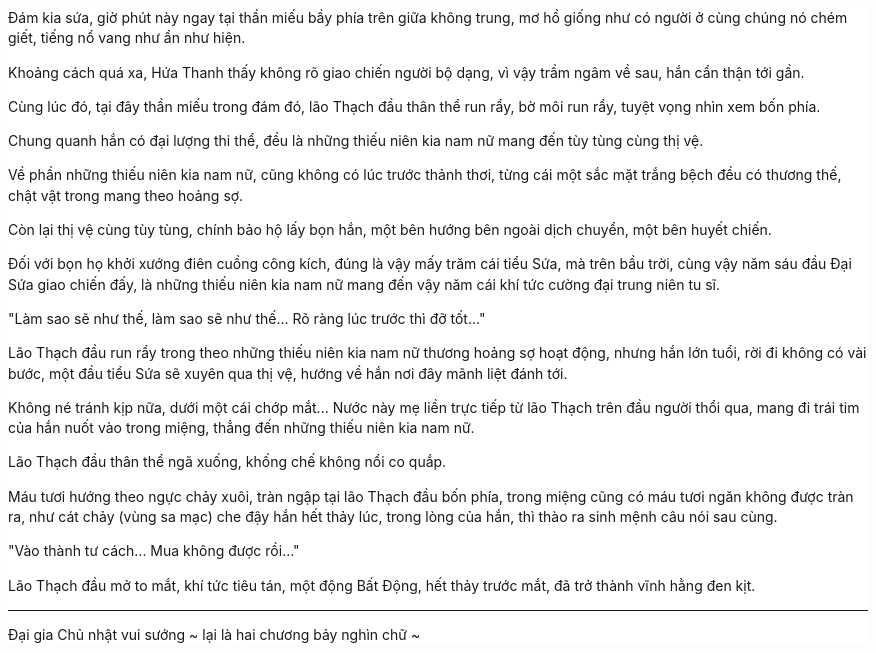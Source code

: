 Đám kia sứa, giờ phút này ngay tại thần miếu bầy phía trên giữa không trung, mơ hồ giống như có người ở cùng chúng nó chém giết, tiếng nổ vang như ẩn như hiện.

Khoảng cách quá xa, Hứa Thanh thấy không rõ giao chiến người bộ dạng, vì vậy trầm ngâm về sau, hắn cẩn thận tới gần.

Cùng lúc đó, tại đây thần miếu trong đám đó, lão Thạch đầu thân thể run rẩy, bờ môi run rẩy, tuyệt vọng nhìn xem bốn phía.

Chung quanh hắn có đại lượng thi thể, đều là những thiếu niên kia nam nữ mang đến tùy tùng cùng thị vệ.

Về phần những thiếu niên kia nam nữ, cũng không có lúc trước thảnh thơi, từng cái một sắc mặt trắng bệch đều có thương thế, chật vật trong mang theo hoảng sợ.

Còn lại thị vệ cùng tùy tùng, chính bảo hộ lấy bọn hắn, một bên hướng bên ngoài dịch chuyển, một bên huyết chiến.

Đối với bọn họ khởi xướng điên cuồng công kích, đúng là vậy mấy trăm cái tiểu Sứa, mà trên bầu trời, cùng vậy năm sáu đầu Đại Sứa giao chiến đấy, là những thiếu niên kia nam nữ mang đến vậy năm cái khí tức cường đại trung niên tu sĩ.

"Làm sao sẽ như thế, làm sao sẽ như thế... Rõ ràng lúc trước thì đỡ tốt..."

Lão Thạch đầu run rẩy trong theo những thiếu niên kia nam nữ thương hoảng sợ hoạt động, nhưng hắn lớn tuổi, rời đi không có vài bước, một đầu tiểu Sứa sẽ xuyên qua thị vệ, hướng về hắn nơi đây mãnh liệt đánh tới.

Không né tránh kịp nữa, dưới một cái chớp mắt... Nước này mẹ liền trực tiếp từ lão Thạch trên đầu người thổi qua, mang đi trái tim của hắn nuốt vào trong miệng, thẳng đến những thiếu niên kia nam nữ.

Lão Thạch đầu thân thể ngã xuống, khống chế không nổi co quắp.

Máu tươi hướng theo ngực chảy xuôi, tràn ngập tại lão Thạch đầu bốn phía, trong miệng cũng có máu tươi ngăn không được tràn ra, như cát chảy (vùng sa mạc) che đậy hắn hết thảy lúc, trong lòng của hắn, thì thào ra sinh mệnh câu nói sau cùng.

"Vào thành tư cách... Mua không được rồi..."

Lão Thạch đầu mở to mắt, khí tức tiêu tán, một động Bất Động, hết thảy trước mắt, đã trở thành vĩnh hằng đen kịt.

-------

Đại gia Chủ nhật vui sướng ~ lại là hai chương bảy nghìn chữ ~




